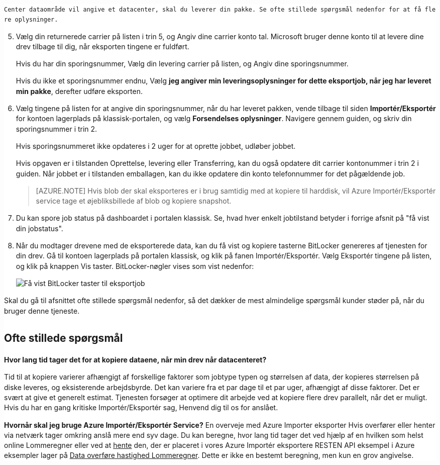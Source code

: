     Center dataområde vil angive et datacenter, skal du leverer din pakke. Se ofte stillede spørgsmål nedenfor for at få flere oplysninger.

5.  Vælg din returnerede carrier på listen i trin 5, og Angiv dine carrier konto tal. Microsoft bruger denne konto til at levere dine drev tilbage til dig, når eksporten tingene er fuldført.

    Hvis du har din sporingsnummer, Vælg din levering carrier på listen, og Angiv dine sporingsnummer.

    Hvis du ikke et sporingsnummer endnu, Vælg **jeg angiver min leveringsoplysninger for dette eksportjob, når jeg har leveret min pakke**, derefter udføre eksporten.

6. Vælg tingene på listen for at angive din sporingsnummer, når du har leveret pakken, vende tilbage til siden **Importér/Eksportér** for kontoen lagerplads på klassisk-portalen, og vælg **Forsendelses oplysninger**. Navigere gennem guiden, og skriv din sporingsnummer i trin 2.

    Hvis sporingsnummeret ikke opdateres i 2 uger for at oprette jobbet, udløber jobbet.

    Hvis opgaven er i tilstanden Oprettelse, levering eller Transferring, kan du også opdatere dit carrier kontonummer i trin 2 i guiden. Når jobbet er i tilstanden emballagen, kan du ikke opdatere din konto telefonnummer for det pågældende job.

    > [AZURE.NOTE] Hvis blob der skal eksporteres er i brug samtidig med at kopiere til harddisk, vil Azure Importér/Eksportér service tage et øjebliksbillede af blob og kopiere snapshot.

7.  Du kan spore job status på dashboardet i portalen klassisk. Se, hvad hver enkelt jobtilstand betyder i forrige afsnit på "få vist din jobstatus".

8.  Når du modtager drevene med de eksporterede data, kan du få vist og kopiere tasterne BitLocker genereres af tjenesten for din drev. Gå til kontoen lagerplads på portalen klassisk, og klik på fanen Importér/Eksportér. Vælg Eksportér tingene på listen, og klik på knappen Vis taster. BitLocker-nøgler vises som vist nedenfor:

    ![Få vist BitLocker taster til eksportjob](.\media\storage-import-export-service\export-job-bitlocker-keys.png)

Skal du gå til afsnittet ofte stillede spørgsmål nedenfor, så det dækker de mest almindelige spørgsmål kunder støder på, når du bruger denne tjeneste.

## <a name="frequently-asked-questions"></a>Ofte stillede spørgsmål ##


**Hvor lang tid tager det for at kopiere dataene, når min drev når datacenteret?**

Tid til at kopiere varierer afhængigt af forskellige faktorer som jobtype typen og størrelsen af data, der kopieres størrelsen på diske leveres, og eksisterende arbejdsbyrde. Det kan variere fra et par dage til et par uger, afhængigt af disse faktorer. Det er svært at give et generelt estimat. Tjenesten forsøger at optimere dit arbejde ved at kopiere flere drev parallelt, når det er muligt. Hvis du har en gang kritiske Importér/Eksportér sag, Henvend dig til os for anslået.

**Hvornår skal jeg bruge Azure Importér/Eksportér Service?**
En overveje med Azure Importer eksporter Hvis overfører eller henter via netværk tager omkring anslå mere end syv dage. Du kan beregne, hvor lang tid tager det ved hjælp af en hvilken som helst online Lommeregner eller ved at [hente](https://github.com/Azure-Samples/storage-dotnet-import-export-job-management/archive/master.zip) den, der er placeret i vores Azure Importér eksportere RESTEN API eksempel i Azure eksempler lager på [Data overføre hastighed Lommeregner](https://github.com/Azure-Samples/storage-dotnet-import-export-job-management/blob/master/DataTransferSpeedCalculator.html). Dette er ikke en bestemt beregning, men kun en grov angivelse.
